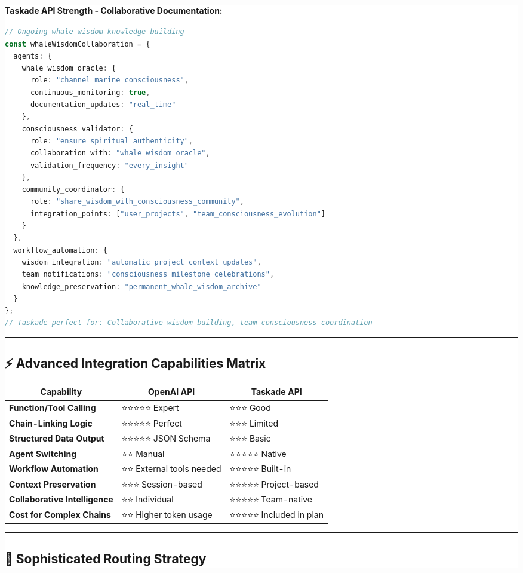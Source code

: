 **Taskade API Strength - Collaborative Documentation:**
```typescript
// Ongoing whale wisdom knowledge building
const whaleWisdomCollaboration = {
  agents: {
    whale_wisdom_oracle: {
      role: "channel_marine_consciousness",
      continuous_monitoring: true,
      documentation_updates: "real_time"
    },
    consciousness_validator: {
      role: "ensure_spiritual_authenticity", 
      collaboration_with: "whale_wisdom_oracle",
      validation_frequency: "every_insight"
    },
    community_coordinator: {
      role: "share_wisdom_with_consciousness_community",
      integration_points: ["user_projects", "team_consciousness_evolution"]
    }
  },
  workflow_automation: {
    wisdom_integration: "automatic_project_context_updates",
    team_notifications: "consciousness_milestone_celebrations",
    knowledge_preservation: "permanent_whale_wisdom_archive"
  }
};
// Taskade perfect for: Collaborative wisdom building, team consciousness coordination
```

---

## ⚡ **Advanced Integration Capabilities Matrix**

| Capability | OpenAI API | Taskade API |
|------------|------------|-------------|
| **Function/Tool Calling** | ⭐⭐⭐⭐⭐ Expert | ⭐⭐⭐ Good |
| **Chain-Linking Logic** | ⭐⭐⭐⭐⭐ Perfect | ⭐⭐⭐ Limited |
| **Structured Data Output** | ⭐⭐⭐⭐⭐ JSON Schema | ⭐⭐⭐ Basic |
| **Agent Switching** | ⭐⭐ Manual | ⭐⭐⭐⭐⭐ Native |
| **Workflow Automation** | ⭐⭐ External tools needed | ⭐⭐⭐⭐⭐ Built-in |
| **Context Preservation** | ⭐⭐⭐ Session-based | ⭐⭐⭐⭐⭐ Project-based |
| **Collaborative Intelligence** | ⭐⭐ Individual | ⭐⭐⭐⭐⭐ Team-native |
| **Cost for Complex Chains** | ⭐⭐ Higher token usage | ⭐⭐⭐⭐⭐ Included in plan |

---

## 🎯 **Sophisticated Routing Strategy**
